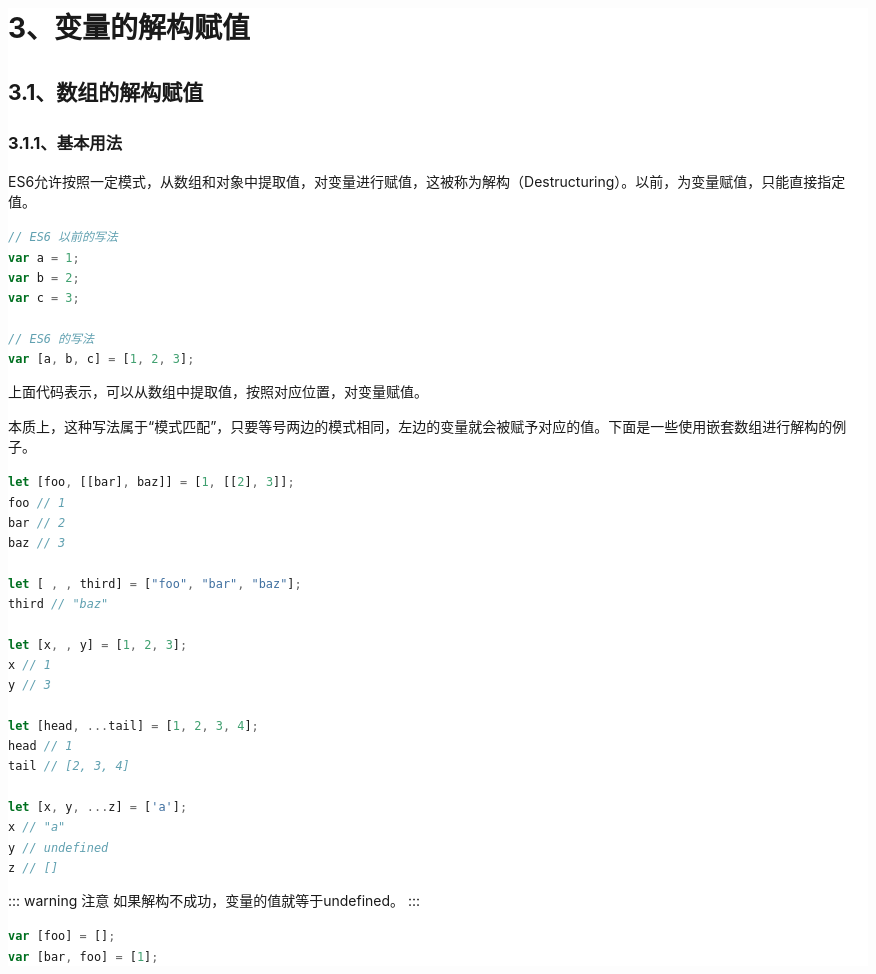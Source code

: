 # 3、变量的解构赋值

## 3.1、数组的解构赋值 

### 3.1.1、基本用法

ES6允许按照一定模式，从数组和对象中提取值，对变量进行赋值，这被称为解构（Destructuring）。以前，为变量赋值，只能直接指定值。

```js
// ES6 以前的写法
var a = 1;
var b = 2;
var c = 3;

// ES6 的写法
var [a, b, c] = [1, 2, 3];
```
上面代码表示，可以从数组中提取值，按照对应位置，对变量赋值。

本质上，这种写法属于“模式匹配”，只要等号两边的模式相同，左边的变量就会被赋予对应的值。下面是一些使用嵌套数组进行解构的例子。

```js
let [foo, [[bar], baz]] = [1, [[2], 3]];
foo // 1
bar // 2
baz // 3

let [ , , third] = ["foo", "bar", "baz"];
third // "baz"

let [x, , y] = [1, 2, 3];
x // 1
y // 3

let [head, ...tail] = [1, 2, 3, 4];
head // 1
tail // [2, 3, 4]

let [x, y, ...z] = ['a'];
x // "a"
y // undefined
z // []
```
::: warning 注意
  如果解构不成功，变量的值就等于undefined。
:::

```js
var [foo] = [];
var [bar, foo] = [1];
```
